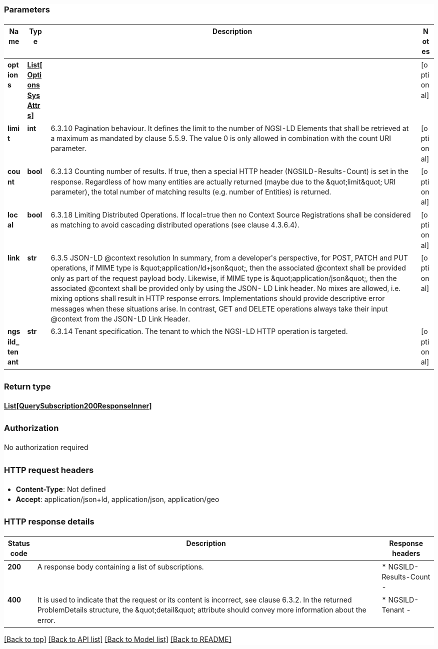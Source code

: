 ```python
```


### Parameters

Name | Type | Description  | Notes
------------- | ------------- | ------------- | -------------
 **options** | [**List[OptionsSysAttrs]**](OptionsSysAttrs.md)|  | [optional] 
 **limit** | **int**| 6.3.10 Pagination behaviour. It defines the limit to the number of NGSI-LD Elements that shall be retrieved at a maximum as mandated by clause 5.5.9. The value 0 is only allowed in combination with the count URI parameter.  | [optional] 
 **count** | **bool**| 6.3.13 Counting number of results. If true, then a special HTTP header (NGSILD-Results-Count) is set in the response. Regardless of how many entities are actually returned (maybe due to the \&quot;limit\&quot; URI parameter), the total number of matching results (e.g. number of Entities) is returned.  | [optional] 
 **local** | **bool**| 6.3.18 Limiting Distributed Operations. If local&#x3D;true then no Context Source Registrations shall be considered as matching to avoid cascading distributed operations (see clause 4.3.6.4).  | [optional] 
 **link** | **str**| 6.3.5 JSON-LD @context resolution  In summary, from a developer&#39;s perspective, for POST, PATCH and PUT operations, if MIME type is \&quot;application/ld+json\&quot;, then the associated @context shall be provided only as part of the request payload body. Likewise, if MIME type is \&quot;application/json\&quot;, then the associated @context shall be provided only by using the JSON- LD Link header. No mixes are allowed, i.e. mixing options shall result in HTTP response errors. Implementations should provide descriptive error messages when these situations arise.  In contrast, GET and DELETE operations always take their input @context from the JSON-LD Link Header.  | [optional] 
 **ngsild_tenant** | **str**| 6.3.14 Tenant specification. The tenant to which the NGSI-LD HTTP operation is targeted.  | [optional] 

### Return type

[**List[QuerySubscription200ResponseInner]**](QuerySubscription200ResponseInner.md)

### Authorization

No authorization required

### HTTP request headers

 - **Content-Type**: Not defined
 - **Accept**: application/json+ld, application/json, application/geo

### HTTP response details
| Status code | Description | Response headers |
|-------------|-------------|------------------|
**200** | A response body containing a list of subscriptions.  |  * NGSILD-Results-Count -  <br>  |
**400** | It is used to indicate that the request or its content is incorrect, see clause 6.3.2. In the returned ProblemDetails structure, the \&quot;detail\&quot; attribute should convey more information about the error.  |  * NGSILD-Tenant -  <br>  |

[[Back to top]](#) [[Back to API list]](../README.md#documentation-for-api-endpoints) [[Back to Model list]](../README.md#documentation-for-models) [[Back to README]](../README.md)
